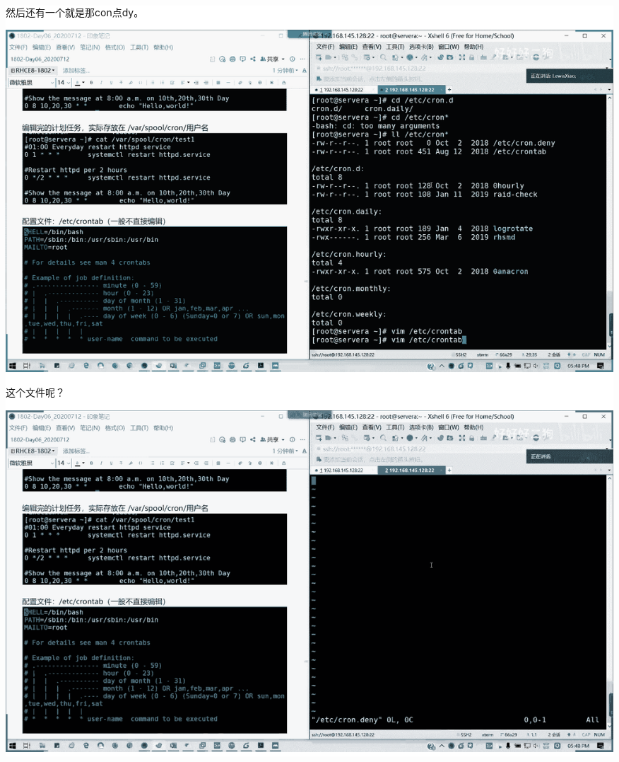 然后还有一个就是那con点dy。

![](img/fb4f5f97c0d2606812a8bf46e56ea7b2_92.png)

这个文件呢？

![](img/fb4f5f97c0d2606812a8bf46e56ea7b2_94.png)
